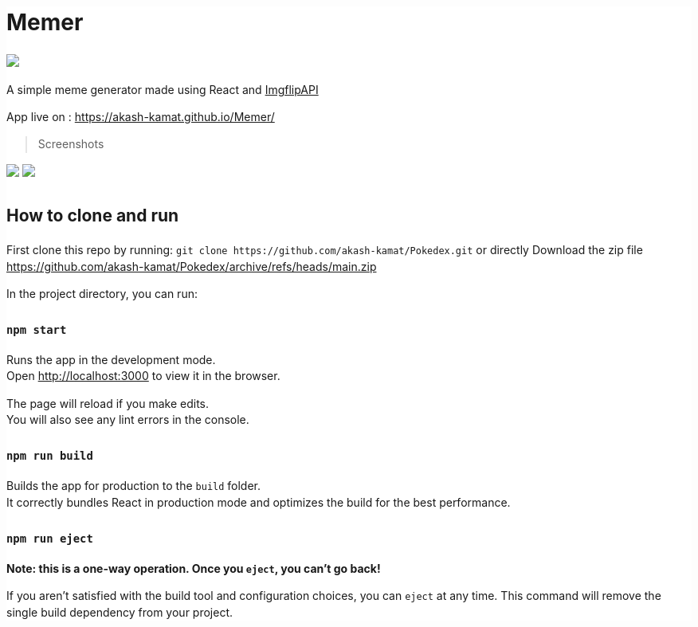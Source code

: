 # Memer


<img src="https://img.shields.io/badge/React-20232A?style=for-the-badge&logo=react&logoColor=61DAFB" width=100px>

A simple meme generator made using React and [ImgflipAPI](https://imgflip.com/api)

App live on : https://akash-kamat.github.io/Memer/

> Screenshots

<img src="https://i.ibb.co/KGWYJ3s/memer01.png" width=90%>

<img src="https://i.ibb.co/b2rRLrF/memer1.png" width=90%>

## How to clone and run

First clone this repo by running: `git clone https://github.com/akash-kamat/Pokedex.git`
or directly Download the zip file https://github.com/akash-kamat/Pokedex/archive/refs/heads/main.zip

In the project directory, you can run:

### `npm start`

Runs the app in the development mode.\
Open [http://localhost:3000](http://localhost:3000) to view it in the browser.

The page will reload if you make edits.\
You will also see any lint errors in the console.

### `npm run build`

Builds the app for production to the `build` folder.\
It correctly bundles React in production mode and optimizes the build for the best performance.

### `npm run eject`

**Note: this is a one-way operation. Once you `eject`, you can’t go back!**

If you aren’t satisfied with the build tool and configuration choices, you can `eject` at any time. This command will remove the single build dependency from your project.


